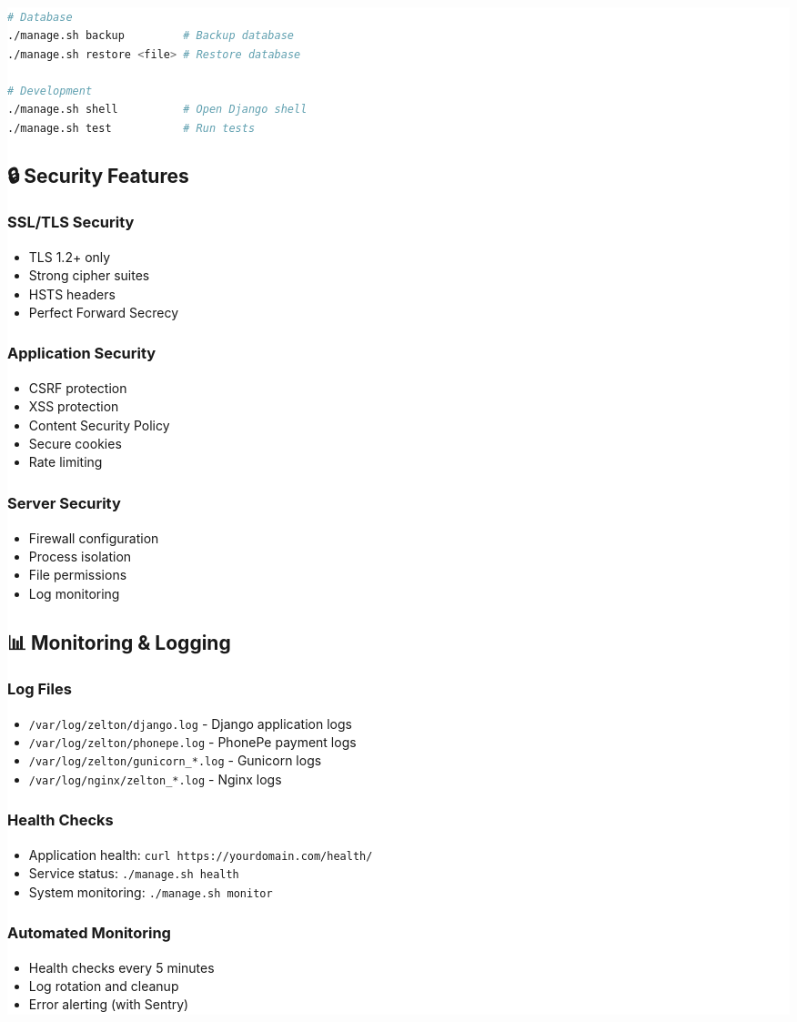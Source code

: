 ```bash
# Database
./manage.sh backup         # Backup database
./manage.sh restore <file> # Restore database

# Development
./manage.sh shell          # Open Django shell
./manage.sh test           # Run tests
```

## 🔒 Security Features

### SSL/TLS Security
- TLS 1.2+ only
- Strong cipher suites
- HSTS headers
- Perfect Forward Secrecy

### Application Security
- CSRF protection
- XSS protection
- Content Security Policy
- Secure cookies
- Rate limiting

### Server Security
- Firewall configuration
- Process isolation
- File permissions
- Log monitoring

## 📊 Monitoring & Logging

### Log Files
- `/var/log/zelton/django.log` - Django application logs
- `/var/log/zelton/phonepe.log` - PhonePe payment logs
- `/var/log/zelton/gunicorn_*.log` - Gunicorn logs
- `/var/log/nginx/zelton_*.log` - Nginx logs

### Health Checks
- Application health: `curl https://yourdomain.com/health/`
- Service status: `./manage.sh health`
- System monitoring: `./manage.sh monitor`

### Automated Monitoring
- Health checks every 5 minutes
- Log rotation and cleanup
- Error alerting (with Sentry)
